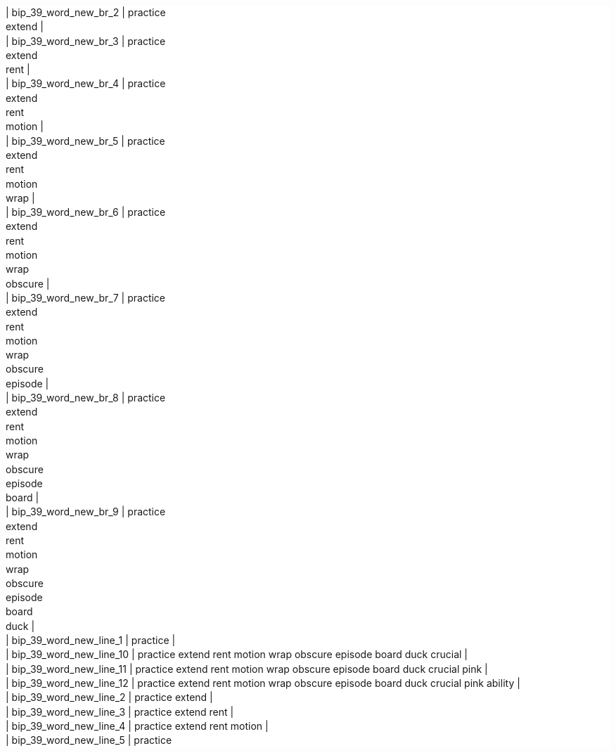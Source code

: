 | bip_39_word_new_br_2 | practice<br>extend |  
| bip_39_word_new_br_3 | practice<br>extend<br>rent |  
| bip_39_word_new_br_4 | practice<br>extend<br>rent<br>motion |  
| bip_39_word_new_br_5 | practice<br>extend<br>rent<br>motion<br>wrap |  
| bip_39_word_new_br_6 | practice<br>extend<br>rent<br>motion<br>wrap<br>obscure |  
| bip_39_word_new_br_7 | practice<br>extend<br>rent<br>motion<br>wrap<br>obscure<br>episode |  
| bip_39_word_new_br_8 | practice<br>extend<br>rent<br>motion<br>wrap<br>obscure<br>episode<br>board |  
| bip_39_word_new_br_9 | practice<br>extend<br>rent<br>motion<br>wrap<br>obscure<br>episode<br>board<br>duck |  
| bip_39_word_new_line_1 | practice |  
| bip_39_word_new_line_10 | practice
extend
rent
motion
wrap
obscure
episode
board
duck
crucial |  
| bip_39_word_new_line_11 | practice
extend
rent
motion
wrap
obscure
episode
board
duck
crucial
pink |  
| bip_39_word_new_line_12 | practice
extend
rent
motion
wrap
obscure
episode
board
duck
crucial
pink
ability |  
| bip_39_word_new_line_2 | practice
extend |  
| bip_39_word_new_line_3 | practice
extend
rent |  
| bip_39_word_new_line_4 | practice
extend
rent
motion |  
| bip_39_word_new_line_5 | practice